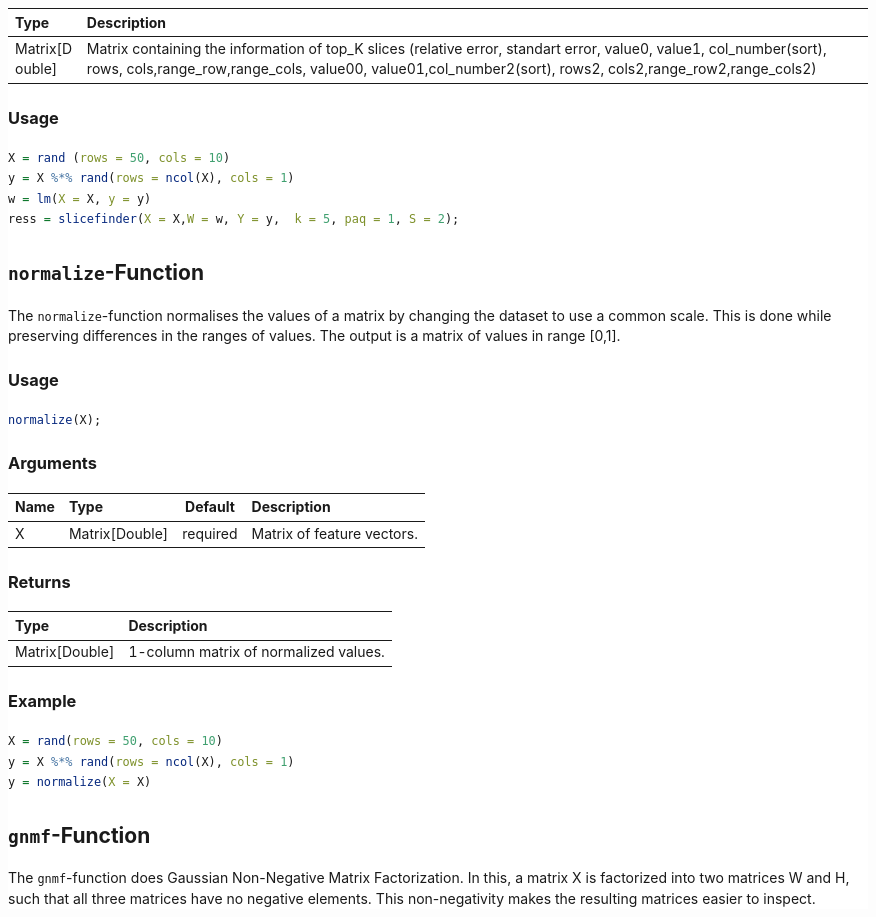 | Type           | Description |
| :------------- | :---------- |
| Matrix[Double] | Matrix containing the information of top_K slices (relative error, standart error, value0, value1, col_number(sort), rows, cols,range_row,range_cols, value00, value01,col_number2(sort), rows2, cols2,range_row2,range_cols2) |

### Usage

```r
X = rand (rows = 50, cols = 10)
y = X %*% rand(rows = ncol(X), cols = 1)
w = lm(X = X, y = y)
ress = slicefinder(X = X,W = w, Y = y,  k = 5, paq = 1, S = 2);
```

## `normalize`-Function

The `normalize`-function normalises the values of a matrix by changing the dataset to use a common scale.
This is done while preserving differences in the ranges of values.
The output is a matrix of values in range [0,1].

### Usage

```r
normalize(X); 
```

### Arguments

| Name    | Type           | Default  | Description |
| :------ | :------------- | -------- | :---------- |
| X       | Matrix[Double] | required | Matrix of feature vectors. |


### Returns

| Type           | Description |
| :------------- | :---------- |
| Matrix[Double] | 1-column matrix of normalized values. |



### Example

```r
X = rand(rows = 50, cols = 10)
y = X %*% rand(rows = ncol(X), cols = 1)
y = normalize(X = X)
```

## `gnmf`-Function

The `gnmf`-function does Gaussian Non-Negative Matrix Factorization.
In this, a matrix X is factorized into two matrices W and H, such that all three matrices have no negative elements.
This non-negativity makes the resulting matrices easier to inspect.
